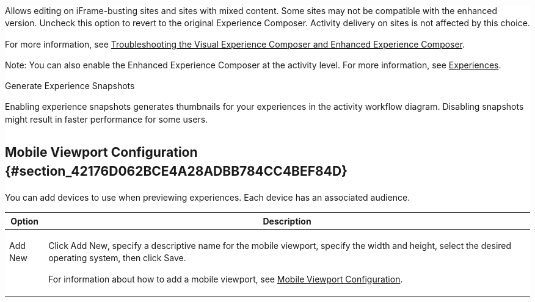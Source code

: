    <td colname="col2"> <p>Allows editing on iFrame-busting sites and sites with mixed content. Some sites may not be compatible with the enhanced version. Uncheck this option to revert to the original Experience Composer. Activity delivery on sites is not affected by this choice.</p> <p>For more information, see <a href="../target/vec-best-pracitces-and-troubleshooting.xml#reference_77743144F10143A3A89D56E116D296E4" format="dita" scope="local">Troubleshooting the Visual Experience Composer and Enhanced Experience Composer</a>. </p> <p> <p>Note: You can also enable the <span class="wintitle">Enhanced Experience Composer</span> at the activity level. For more information, see <a href="../target/c_experiences.xml#concept_A2E10F6AFB3D4AEAB6951EE14688848D" format="dita" scope="local">Experiences</a>. </p> </p> </td> 
  </tr> 
  <tr> 
   <td colname="col1"> <p>Generate Experience Snapshots</p> </td> 
   <td colname="col2"> <p>Enabling experience snapshots generates thumbnails for your experiences in the activity workflow diagram. Disabling snapshots might result in faster performance for some users.</p> </td> 
  </tr> 
 </tbody> 
</table>


## Mobile Viewport Configuration {#section_42176D062BCE4A28ADBB784CC4BEF84D}

You can add devices to use when previewing experiences. Each device has an associated audience.


<table id="table_C0C00E2BB1654B9AA38D71FE2A873262"> 
 <thead> 
  <tr> 
   <th colname="col1" class="entry">Option</th> 
   <th colname="col2" class="entry">Description</th> 
  </tr>
 </thead>
 <tbody> 
  <tr> 
   <td colname="col1"> <p class="premium">Add New</p> </td> 
   <td colname="col2"> <p>Click <span class="uicontrol">Add New</span>, specify a descriptive name for the mobile viewport, specify the width and height, select the desired operating system, then click Save. </p> <p>For information about how to add a mobile viewport, see <a href="../target/c_mobile_viewports.xml#task_B4B161499DC0470584ED922A4D20FCAB" format="dita" scope="local">Mobile Viewport Configuration</a>. </p> </td> 
  </tr> 
 </tbody> 
</table>

